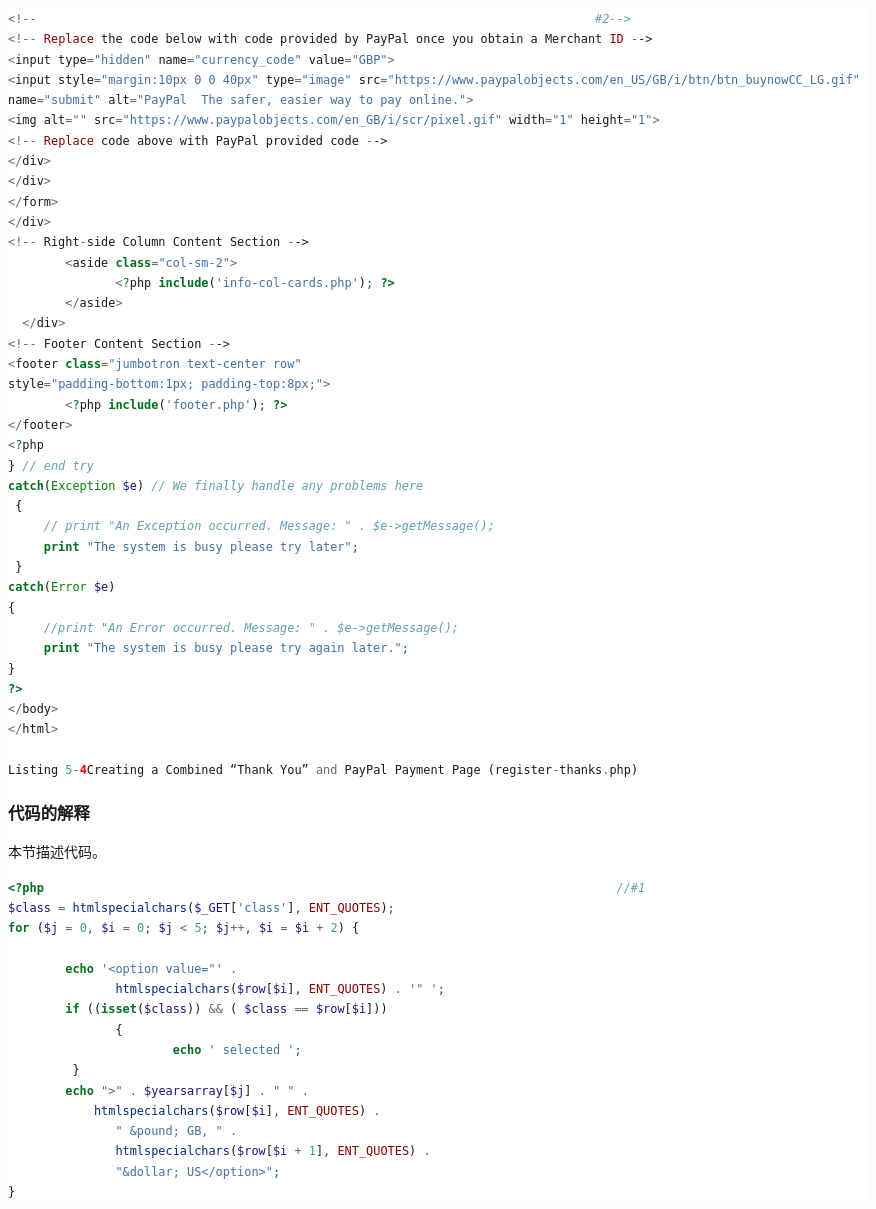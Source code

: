 ```php
<!--                                                                              #2-->
<!-- Replace the code below with code provided by PayPal once you obtain a Merchant ID -->
<input type="hidden" name="currency_code" value="GBP">
<input style="margin:10px 0 0 40px" type="image" src="https://www.paypalobjects.com/en_US/GB/i/btn/btn_buynowCC_LG.gif" name="submit" alt="PayPal  The safer, easier way to pay online.">
<img alt="" src="https://www.paypalobjects.com/en_GB/i/scr/pixel.gif" width="1" height="1">
<!-- Replace code above with PayPal provided code -->
</div>
</div>
</form>
</div>
<!-- Right-side Column Content Section -->
        <aside class="col-sm-2">
               <?php include('info-col-cards.php'); ?>
        </aside>
  </div>
<!-- Footer Content Section -->
<footer class="jumbotron text-center row"
style="padding-bottom:1px; padding-top:8px;">
        <?php include('footer.php'); ?>
</footer>
<?php
} // end try
catch(Exception $e) // We finally handle any problems here
 {
     // print "An Exception occurred. Message: " . $e->getMessage();
     print "The system is busy please try later";
 }
catch(Error $e)
{
     //print "An Error occurred. Message: " . $e->getMessage();
     print "The system is busy please try again later.";
}
?>
</body>
</html>

Listing 5-4Creating a Combined “Thank You” and PayPal Payment Page (register-thanks.php)

```

### 代码的解释

本节描述代码。

```php
<?php                                                                                //#1
$class = htmlspecialchars($_GET['class'], ENT_QUOTES);
for ($j = 0, $i = 0; $j < 5; $j++, $i = $i + 2) {

        echo '<option value="' .
               htmlspecialchars($row[$i], ENT_QUOTES) . '" ';
        if ((isset($class)) && ( $class == $row[$i]))
               {
                       echo ' selected ';
         }
        echo ">" . $yearsarray[$j] . " " .
            htmlspecialchars($row[$i], ENT_QUOTES) .
               " &pound; GB, " .
               htmlspecialchars($row[$i + 1], ENT_QUOTES) .
               "&dollar; US</option>";
}

```